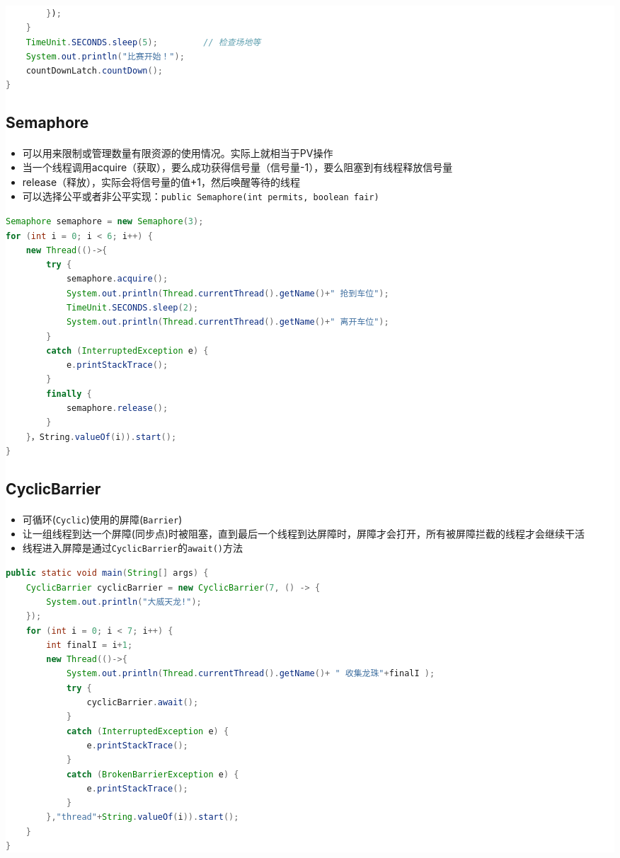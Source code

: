 ```java
        });
    }
    TimeUnit.SECONDS.sleep(5);         // 检查场地等
    System.out.println("比赛开始！");
    countDownLatch.countDown();
}
```

## Semaphore

+ 可以用来限制或管理数量有限资源的使用情况。实际上就相当于PV操作
+ 当一个线程调用acquire（获取），要么成功获得信号量（信号量-1），要么阻塞到有线程释放信号量
+ release（释放），实际会将信号量的值+1，然后唤醒等待的线程
+ 可以选择公平或者非公平实现：`public Semaphore(int permits, boolean fair)`

```java
Semaphore semaphore = new Semaphore(3);
for (int i = 0; i < 6; i++) {
    new Thread(()->{
        try {
            semaphore.acquire();
            System.out.println(Thread.currentThread().getName()+" 抢到车位");
            TimeUnit.SECONDS.sleep(2);
            System.out.println(Thread.currentThread().getName()+" 离开车位");
        }
        catch (InterruptedException e) {
            e.printStackTrace();
        }
        finally {
            semaphore.release();
        }
    }，String.valueOf(i)).start();
}
```

## CyclicBarrier

+ 可循环(`Cyclic`)使用的屏障(`Barrier`)
+ 让一组线程到达一个屏障(同步点)时被阻塞，直到最后一个线程到达屏障时，屏障才会打开，所有被屏障拦截的线程才会继续干活
+ 线程进入屏障是通过`CyclicBarrier`的`await()`方法

```java
public static void main(String[] args) {
    CyclicBarrier cyclicBarrier = new CyclicBarrier(7, () -> {
        System.out.println("大威天龙!");
    });
    for (int i = 0; i < 7; i++) {
        int finalI = i+1;
        new Thread(()->{
            System.out.println(Thread.currentThread().getName()+ " 收集龙珠"+finalI );
            try {
                cyclicBarrier.await();
            }
            catch (InterruptedException e) {
                e.printStackTrace();
            }
            catch (BrokenBarrierException e) {
                e.printStackTrace();
            }
        },"thread"+String.valueOf(i)).start();
    }
}
```

